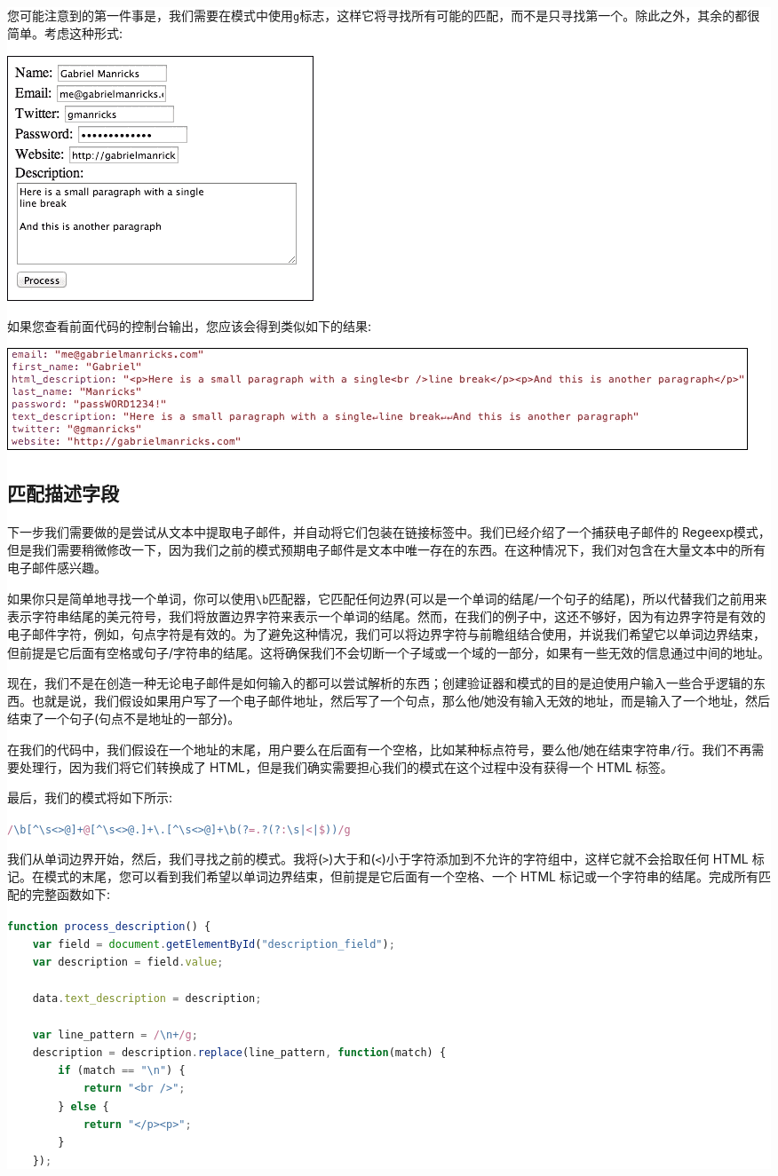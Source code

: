 您可能注意到的第一件事是，我们需要在模式中使用`g`标志，这样它将寻找所有可能的匹配，而不是只寻找第一个。除此之外，其余的都很简单。考虑这种形式:

![Using the String.replace method](img/2258OS_04_02.jpg)

如果您查看前面代码的控制台输出，您应该会得到类似如下的结果:

![Using the String.replace method](img/2258OS_04_03.jpg)

## 匹配描述字段

下一步我们需要做的是尝试从文本中提取电子邮件，并自动将它们包装在链接标签中。我们已经介绍了一个捕获电子邮件的 Regeexp模式，但是我们需要稍微修改一下，因为我们之前的模式预期电子邮件是文本中唯一存在的东西。在这种情况下，我们对包含在大量文本中的所有电子邮件感兴趣。

如果你只是简单地寻找一个单词，你可以使用`\b`匹配器，它匹配任何边界(可以是一个单词的结尾/一个句子的结尾)，所以代替我们之前用来表示字符串结尾的美元符号，我们将放置边界字符来表示一个单词的结尾。然而，在我们的例子中，这还不够好，因为有边界字符是有效的电子邮件字符，例如，句点字符是有效的。为了避免这种情况，我们可以将边界字符与前瞻组结合使用，并说我们希望它以单词边界结束，但前提是它后面有空格或句子/字符串的结尾。这将确保我们不会切断一个子域或一个域的一部分，如果有一些无效的信息通过中间的地址。

现在，我们不是在创造一种无论电子邮件是如何输入的都可以尝试解析的东西；创建验证器和模式的目的是迫使用户输入一些合乎逻辑的东西。也就是说，我们假设如果用户写了一个电子邮件地址，然后写了一个句点，那么他/她没有输入无效的地址，而是输入了一个地址，然后结束了一个句子(句点不是地址的一部分)。

在我们的代码中，我们假设在一个地址的末尾，用户要么在后面有一个空格，比如某种标点符号，要么他/她在结束字符串`/`行。我们不再需要处理行，因为我们将它们转换成了 HTML，但是我们确实需要担心我们的模式在这个过程中没有获得一个 HTML 标签。

最后，我们的模式将如下所示:

```js
/\b[^\s<>@]+@[^\s<>@.]+\.[^\s<>@]+\b(?=.?(?:\s|<|$))/g
```

我们从单词边界开始，然后，我们寻找之前的模式。我将(`>`)大于和(`<`)小于字符添加到不允许的字符组中，这样它就不会拾取任何 HTML 标记。在模式的末尾，您可以看到我们希望以单词边界结束，但前提是它后面有一个空格、一个 HTML 标记或一个字符串的结尾。完成所有匹配的完整函数如下:

```js
function process_description() {
    var field = document.getElementById("description_field");
    var description = field.value;

    data.text_description = description;

    var line_pattern = /\n+/g;
    description = description.replace(line_pattern, function(match) {
        if (match == "\n") {
            return "<br />";
        } else {
            return "</p><p>";
        }
    });
```